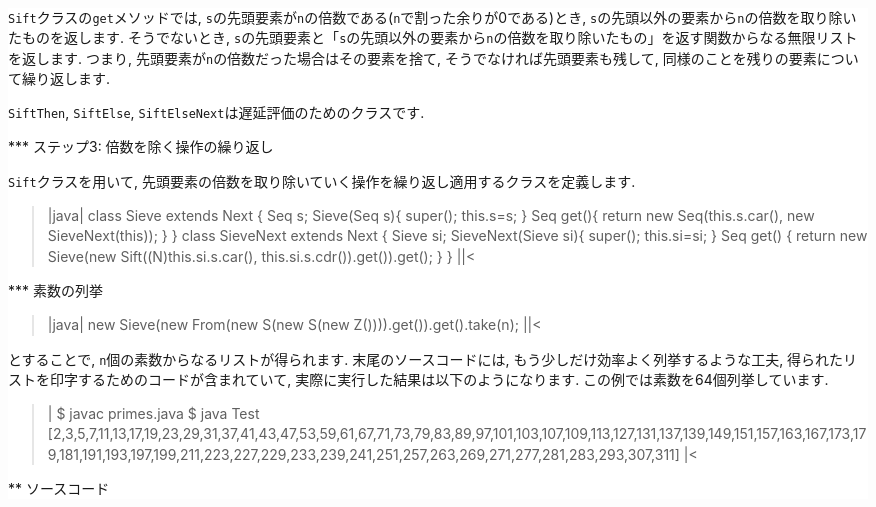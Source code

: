 <code>Sift</code>クラスの<code>get</code>メソッドでは, <code>s</code>の先頭要素が<code>n</code>の倍数である(<code>n</code>で割った余りが0である)とき, <code>s</code>の先頭以外の要素から<code>n</code>の倍数を取り除いたものを返します. そうでないとき, <code>s</code>の先頭要素と「<code>s</code>の先頭以外の要素から<code>n</code>の倍数を取り除いたもの」を返す関数からなる無限リストを返します. つまり, 先頭要素が<code>n</code>の倍数だった場合はその要素を捨て, そうでなければ先頭要素も残して, 同様のことを残りの要素について繰り返します.

<code>SiftThen</code>, <code>SiftElse</code>, <code>SiftElseNext</code>は遅延評価のためのクラスです.

*** ステップ3: 倍数を除く操作の繰り返し

<code>Sift</code>クラスを用いて, 先頭要素の倍数を取り除いていく操作を繰り返し適用するクラスを定義します.

>|java|
class Sieve extends Next {
    Seq s; Sieve(Seq s){ super(); this.s=s; }
    Seq get(){ return new Seq(this.s.car(), new SieveNext(this)); }
}
class SieveNext extends Next {
    Sieve si; SieveNext(Sieve si){ super(); this.si=si; }
    Seq get() {
        return new Sieve(new Sift((N)this.si.s.car(),
                                  this.si.s.cdr()).get()).get();
    }
}
||<

*** 素数の列挙

>|java|
new Sieve(new From(new S(new S(new Z()))).get()).get().take(n);
||<

とすることで, <code>n</code>個の素数からなるリストが得られます. 末尾のソースコードには, もう少しだけ効率よく列挙するような工夫, 得られたリストを印字するためのコードが含まれていて, 実際に実行した結果は以下のようになります. この例では素数を64個列挙しています.
>|
$ javac primes.java
$ java Test
[2,3,5,7,11,13,17,19,23,29,31,37,41,43,47,53,59,61,67,71,73,79,83,89,97,101,103,107,109,113,127,131,137,139,149,151,157,163,167,173,179,181,191,193,197,199,211,223,227,229,233,239,241,251,257,263,269,271,277,281,283,293,307,311]
|<

** ソースコード

<script src="https://gist.github.com/367299.js"></script>
